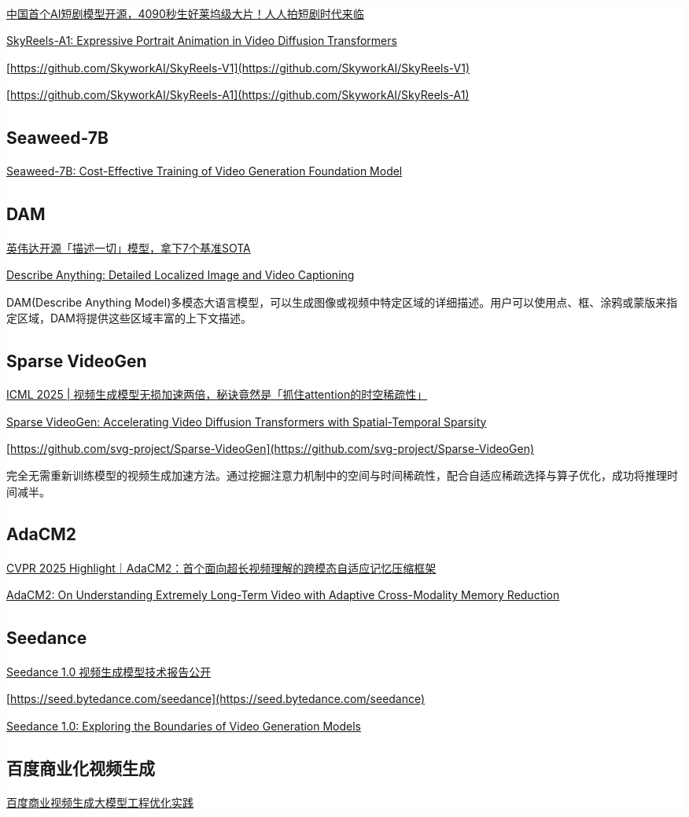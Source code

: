 [中国首个AI短剧模型开源，4090秒生好莱坞级大片！人人拍短剧时代来临](https://mp.weixin.qq.com/s/iBIITjzltWjEeLIoADbFKw)

[SkyReels-A1: Expressive Portrait Animation in Video Diffusion Transformers](https://skyworkai.github.io/skyreels-a1.github.io/report.pdf)

[https://github.com/SkyworkAI/SkyReels-V1](https://github.com/SkyworkAI/SkyReels-V1)

[https://github.com/SkyworkAI/SkyReels-A1](https://github.com/SkyworkAI/SkyReels-A1)

## Seaweed-7B

[Seaweed-7B: Cost-Effective Training of Video Generation Foundation Model](https://arxiv.org/pdf/2504.08685)

## DAM

[英伟达开源「描述一切」模型，拿下7个基准SOTA](https://mp.weixin.qq.com/s/FhARyS4bkqY3A6Z7ihmZcA)

[Describe Anything: Detailed Localized Image and Video Captioning](https://arxiv.org/pdf/2504.16072)

DAM(Describe Anything Model)多模态大语言模型，可以生成图像或视频中特定区域的详细描述。用户可以使用点、框、涂鸦或蒙版来指定区域，DAM将提供这些区域丰富的上下文描述。

## Sparse VideoGen

[ICML 2025 | 视频生成模型无损加速两倍，秘诀竟然是「抓住attention的时空稀疏性」](https://mp.weixin.qq.com/s/3gA0JVDuc5naWvaowOtQqQ)

[Sparse VideoGen: Accelerating Video Diffusion Transformers with Spatial-Temporal Sparsity](https://arxiv.org/abs/2502.01776)

[https://github.com/svg-project/Sparse-VideoGen](https://github.com/svg-project/Sparse-VideoGen)

完全无需重新训练模型的视频生成加速方法。通过挖掘注意力机制中的空间与时间稀疏性，配合自适应稀疏选择与算子优化，成功将推理时间减半。

## AdaCM2

[CVPR 2025 Highlight｜AdaCM2：首个面向超长视频理解的跨模态自适应记忆压缩框架](https://mp.weixin.qq.com/s/6UEwXmHa25mu7W8FIE5ZFg)

[AdaCM2: On Understanding Extremely Long-Term Video with Adaptive Cross-Modality Memory Reduction](https://arxiv.org/pdf/2411.12593)

## Seedance

[Seedance 1.0 视频生成模型技术报告公开](https://mp.weixin.qq.com/s/nKJ-GJvdxzc5Jz14yAxRRQ)

[https://seed.bytedance.com/seedance](https://seed.bytedance.com/seedance)

[Seedance 1.0: Exploring the Boundaries of Video Generation Models](https://arxiv.org/pdf/2506.09113)

## 百度商业化视频生成

[百度商业视频生成大模型工程优化实践](https://mp.weixin.qq.com/s/nUFnwnyHo2EKiY9ThzFGKA)
